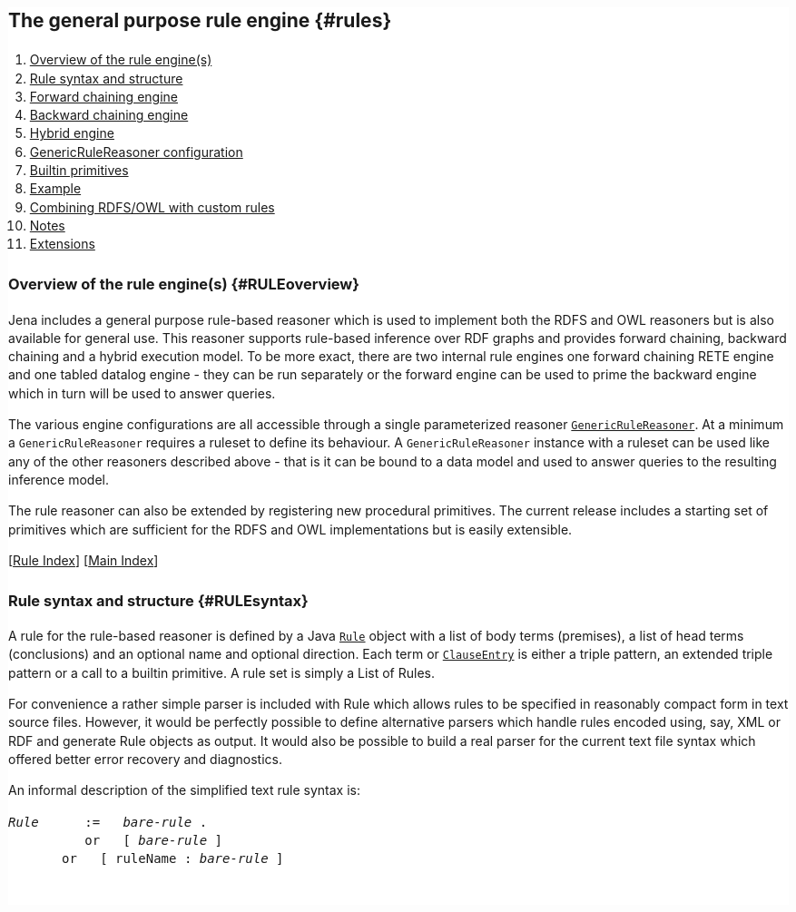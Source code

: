 ## The general purpose rule engine {#rules}
<ol>
  <li><a href="#RULEoverview">Overview of the rule engine(s)</a></li>
  <li><a href="#RULEsyntax">Rule syntax and structure</a></li>
  <li><a href="#RULEforward">Forward chaining engine</a></li>
  <li><a href="#RULEbackward">Backward chaining engine</a></li>
  <li><a href="#RULEhybrid">Hybrid engine</a></li>
  <li><a href="#RULEconfiguration">GenericRuleReasoner configuration</a></li>
  <li><a href="#RULEbuiltins">Builtin primitives</a></li>
  <li><a href="#RULEexamples">Example</a></li>
  <li><a href="#RDFSPlusRules">Combining RDFS/OWL with custom rules</a></li>
  <li><a href="#RULEnotes">Notes</a></li>
  <li><a href="#RULEextensions">Extensions</a></li>
</ol>

### Overview of the rule engine(s) {#RULEoverview}
<p>Jena includes a general purpose rule-based reasoner which is used to implement
  both the RDFS and OWL reasoners but is also available for general use. This
  reasoner supports rule-based inference over RDF graphs and provides forward
  chaining, backward chaining and a hybrid execution model. To be more exact,
  there are two internal rule engines one forward chaining RETE engine and one
  tabled datalog engine - they can be run separately or the forward engine can
  be used to prime the backward engine which in turn will be used to answer queries.</p>
<p>The various engine configurations are all accessible through a single parameterized
  reasoner <code><a href="/documentation/javadoc/jena/org/apache/jena/reasoner/rulesys/GenericRuleReasoner.html">GenericRuleReasoner</a></code>.
  At a minimum a <code>GenericRuleReasoner</code> requires a ruleset to define
  its behaviour. A <code>GenericRuleReasoner</code> instance with a ruleset can
  be used like any of the other reasoners described above - that is it can be
  bound to a data model and used to answer queries to the resulting inference
  model. </p>
<p>The rule reasoner can also be extended by registering new procedural primitives.
  The current release includes a starting set of primitives which are sufficient
  for the RDFS and OWL implementations but is easily extensible.</p>
<p>[<a href="#rules">Rule Index</a>] [<a href="#index">Main Index</a>]</p>

### Rule syntax and structure {#RULEsyntax}
<p>A rule for the rule-based reasoner is defined by a Java <code><a href="/documentation/javadoc/jena/org/apache/jena/reasoner/rulesys/Rule.html">Rule</a></code>
  object with a list of body terms (premises), a list of head terms (conclusions)
  and an optional name and optional direction. Each term or <a href="/documentation/javadoc/jena/org/apache/jena/reasoner/rulesys/ClauseEntry.html"><code>ClauseEntry</code></a>
  is either a triple pattern, an extended triple pattern or a call to a builtin
  primitive. A rule set is simply a List of Rules.</p>
<p>For convenience a rather simple parser is included with Rule which allows rules
  to be specified in reasonably compact form in text source files. However, it
  would be perfectly possible to define alternative parsers which handle rules
  encoded using, say, XML or RDF and generate Rule objects as output. It would
  also be possible to build a real parser for the current text file syntax which
  offered better error recovery and diagnostics.</p>
<p>An informal description of the simplified text rule syntax is:</p>
<pre><i>Rule</i>      :=   <i>bare-rule</i> .
          or   [ <i>bare-rule</i> ]<br>       or   [ ruleName : <i>bare-rule</i> ]
